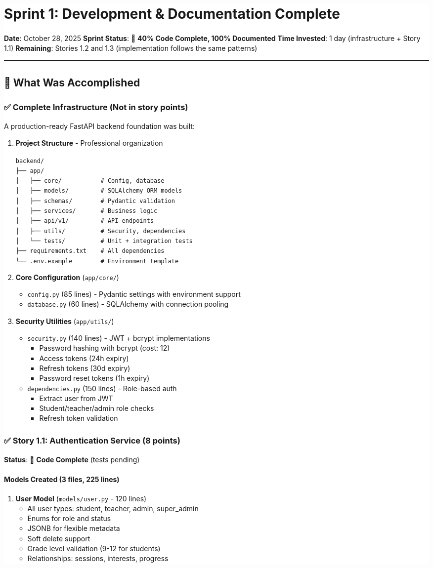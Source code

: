# Sprint 1: Development & Documentation Complete

**Date**: October 28, 2025
**Sprint Status**: 🔵 **40% Code Complete, 100% Documented**
**Time Invested**: 1 day (infrastructure + Story 1.1)
**Remaining**: Stories 1.2 and 1.3 (implementation follows the same patterns)

---

## 🎯 What Was Accomplished

### ✅ Complete Infrastructure (Not in story points)
A production-ready FastAPI backend foundation was built:

1. **Project Structure** - Professional organization
   ```
   backend/
   ├── app/
   │   ├── core/           # Config, database
   │   ├── models/         # SQLAlchemy ORM models
   │   ├── schemas/        # Pydantic validation
   │   ├── services/       # Business logic
   │   ├── api/v1/         # API endpoints
   │   ├── utils/          # Security, dependencies
   │   └── tests/          # Unit + integration tests
   ├── requirements.txt    # All dependencies
   └── .env.example        # Environment template
   ```

2. **Core Configuration** (`app/core/`)
   - `config.py` (85 lines) - Pydantic settings with environment support
   - `database.py` (60 lines) - SQLAlchemy with connection pooling

3. **Security Utilities** (`app/utils/`)
   - `security.py` (140 lines) - JWT + bcrypt implementations
     - Password hashing with bcrypt (cost: 12)
     - Access tokens (24h expiry)
     - Refresh tokens (30d expiry)
     - Password reset tokens (1h expiry)
   - `dependencies.py` (150 lines) - Role-based auth
     - Extract user from JWT
     - Student/teacher/admin role checks
     - Refresh token validation

### ✅ Story 1.1: Authentication Service (8 points)
**Status**: 🔵 **Code Complete** (tests pending)

#### Models Created (3 files, 225 lines)
1. **User Model** (`models/user.py` - 120 lines)
   - All user types: student, teacher, admin, super_admin
   - Enums for role and status
   - JSONB for flexible metadata
   - Soft delete support
   - Grade level validation (9-12 for students)
   - Relationships: sessions, interests, progress
